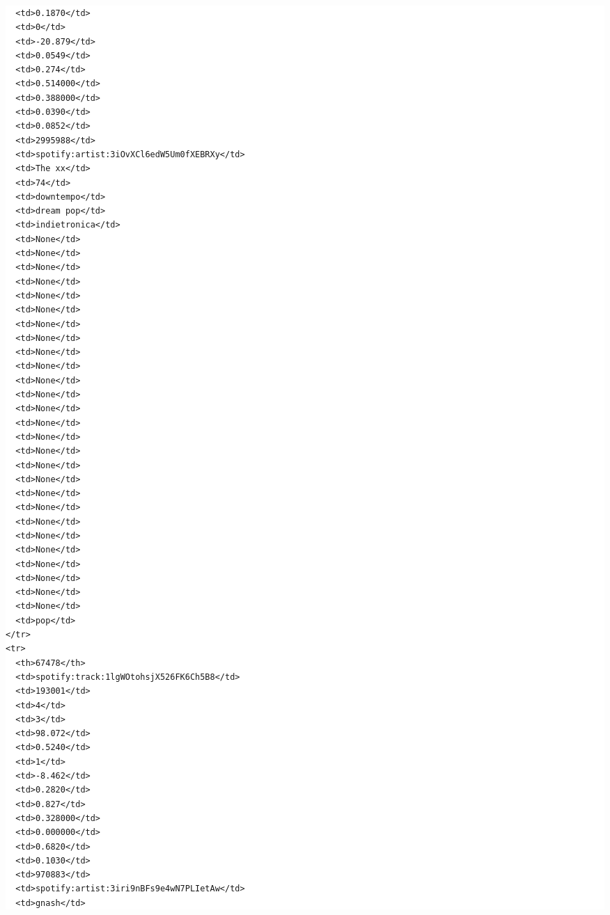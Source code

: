       <td>0.1870</td>
      <td>0</td>
      <td>-20.879</td>
      <td>0.0549</td>
      <td>0.274</td>
      <td>0.514000</td>
      <td>0.388000</td>
      <td>0.0390</td>
      <td>0.0852</td>
      <td>2995988</td>
      <td>spotify:artist:3iOvXCl6edW5Um0fXEBRXy</td>
      <td>The xx</td>
      <td>74</td>
      <td>downtempo</td>
      <td>dream pop</td>
      <td>indietronica</td>
      <td>None</td>
      <td>None</td>
      <td>None</td>
      <td>None</td>
      <td>None</td>
      <td>None</td>
      <td>None</td>
      <td>None</td>
      <td>None</td>
      <td>None</td>
      <td>None</td>
      <td>None</td>
      <td>None</td>
      <td>None</td>
      <td>None</td>
      <td>None</td>
      <td>None</td>
      <td>None</td>
      <td>None</td>
      <td>None</td>
      <td>None</td>
      <td>None</td>
      <td>None</td>
      <td>None</td>
      <td>None</td>
      <td>None</td>
      <td>None</td>
      <td>pop</td>
    </tr>
    <tr>
      <th>67478</th>
      <td>spotify:track:1lgWOtohsjX526FK6Ch5B8</td>
      <td>193001</td>
      <td>4</td>
      <td>3</td>
      <td>98.072</td>
      <td>0.5240</td>
      <td>1</td>
      <td>-8.462</td>
      <td>0.2820</td>
      <td>0.827</td>
      <td>0.328000</td>
      <td>0.000000</td>
      <td>0.6820</td>
      <td>0.1030</td>
      <td>970883</td>
      <td>spotify:artist:3iri9nBFs9e4wN7PLIetAw</td>
      <td>gnash</td>